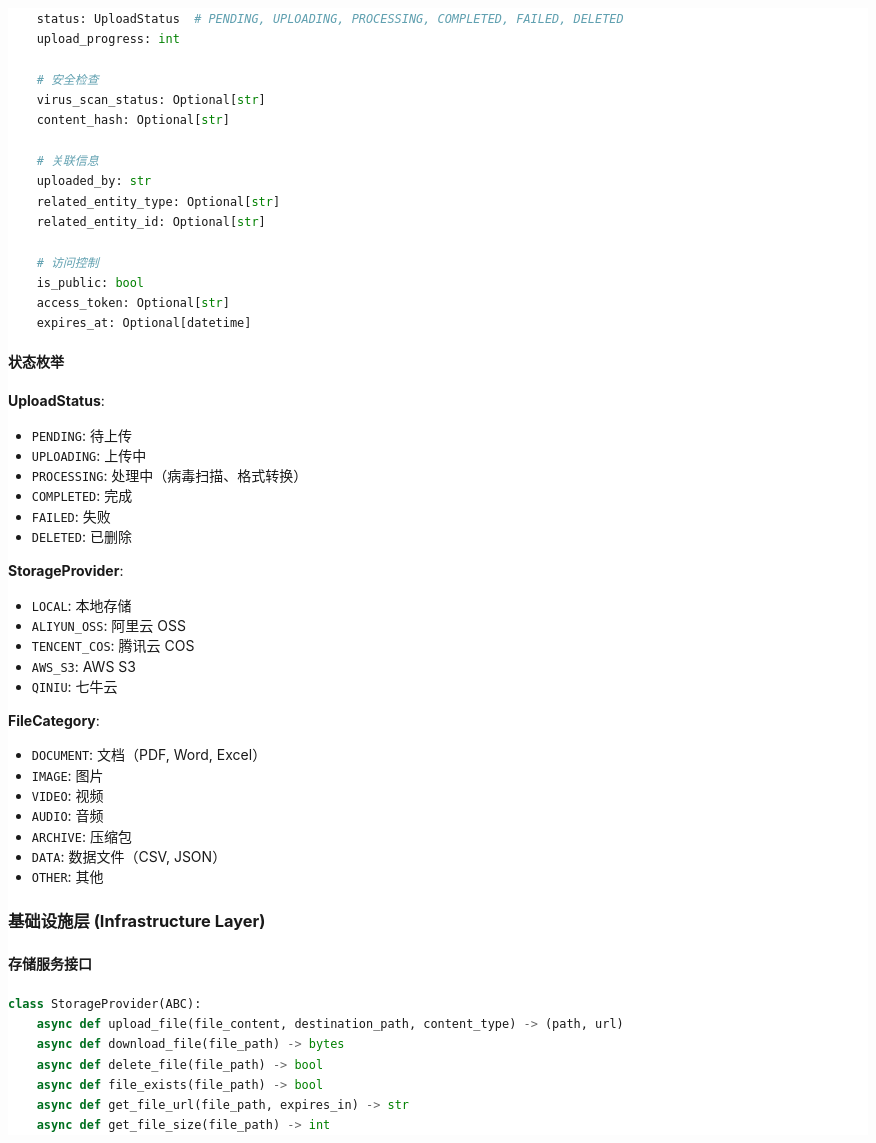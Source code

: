 ```python
    status: UploadStatus  # PENDING, UPLOADING, PROCESSING, COMPLETED, FAILED, DELETED
    upload_progress: int

    # 安全检查
    virus_scan_status: Optional[str]
    content_hash: Optional[str]

    # 关联信息
    uploaded_by: str
    related_entity_type: Optional[str]
    related_entity_id: Optional[str]

    # 访问控制
    is_public: bool
    access_token: Optional[str]
    expires_at: Optional[datetime]
```

#### 状态枚举

**UploadStatus**:
- `PENDING`: 待上传
- `UPLOADING`: 上传中
- `PROCESSING`: 处理中（病毒扫描、格式转换）
- `COMPLETED`: 完成
- `FAILED`: 失败
- `DELETED`: 已删除

**StorageProvider**:
- `LOCAL`: 本地存储
- `ALIYUN_OSS`: 阿里云 OSS
- `TENCENT_COS`: 腾讯云 COS
- `AWS_S3`: AWS S3
- `QINIU`: 七牛云

**FileCategory**:
- `DOCUMENT`: 文档（PDF, Word, Excel）
- `IMAGE`: 图片
- `VIDEO`: 视频
- `AUDIO`: 音频
- `ARCHIVE`: 压缩包
- `DATA`: 数据文件（CSV, JSON）
- `OTHER`: 其他

### 基础设施层 (Infrastructure Layer)

#### 存储服务接口
```python
class StorageProvider(ABC):
    async def upload_file(file_content, destination_path, content_type) -> (path, url)
    async def download_file(file_path) -> bytes
    async def delete_file(file_path) -> bool
    async def file_exists(file_path) -> bool
    async def get_file_url(file_path, expires_in) -> str
    async def get_file_size(file_path) -> int
```
